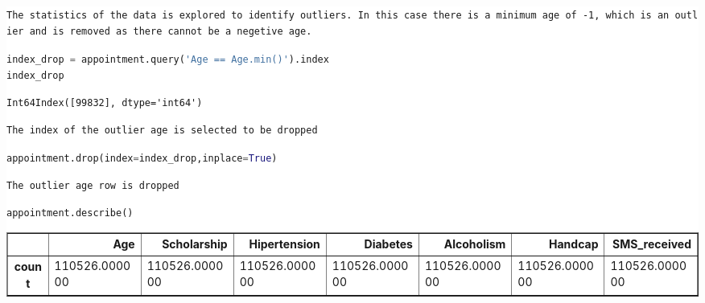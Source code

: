 </div>



`The statistics of the data is explored to identify outliers. In this case there is a minimum age of -1, which is an outlier and is removed as there cannot be a negetive age.`


```python
index_drop = appointment.query('Age == Age.min()').index
index_drop
```




    Int64Index([99832], dtype='int64')



`The index of the outlier age is selected to be dropped` 


```python
appointment.drop(index=index_drop,inplace=True)
```

`The outlier age row is dropped`


```python
appointment.describe()
```




<div>
<style scoped>
    .dataframe tbody tr th:only-of-type {
        vertical-align: middle;
    }

    .dataframe tbody tr th {
        vertical-align: top;
    }

    .dataframe thead th {
        text-align: right;
    }
</style>
<table border="1" class="dataframe">
  <thead>
    <tr style="text-align: right;">
      <th></th>
      <th>Age</th>
      <th>Scholarship</th>
      <th>Hipertension</th>
      <th>Diabetes</th>
      <th>Alcoholism</th>
      <th>Handcap</th>
      <th>SMS_received</th>
    </tr>
  </thead>
  <tbody>
    <tr>
      <th>count</th>
      <td>110526.000000</td>
      <td>110526.000000</td>
      <td>110526.000000</td>
      <td>110526.000000</td>
      <td>110526.000000</td>
      <td>110526.000000</td>
      <td>110526.000000</td>
    </tr>